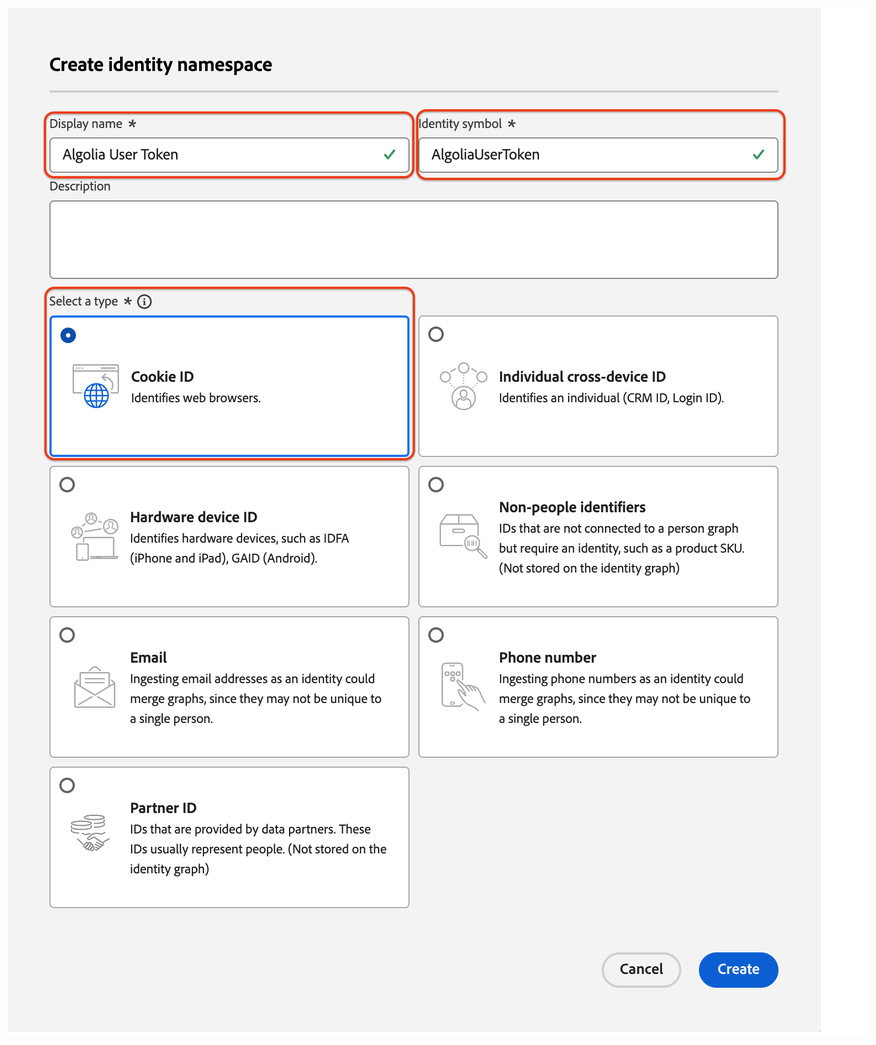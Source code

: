 ![&#x200B; creeer het scherm van identiteitskaart namespace.](../../../../images/tutorials/create/algolia/user-profiles/aep-identity-inputs.png)
